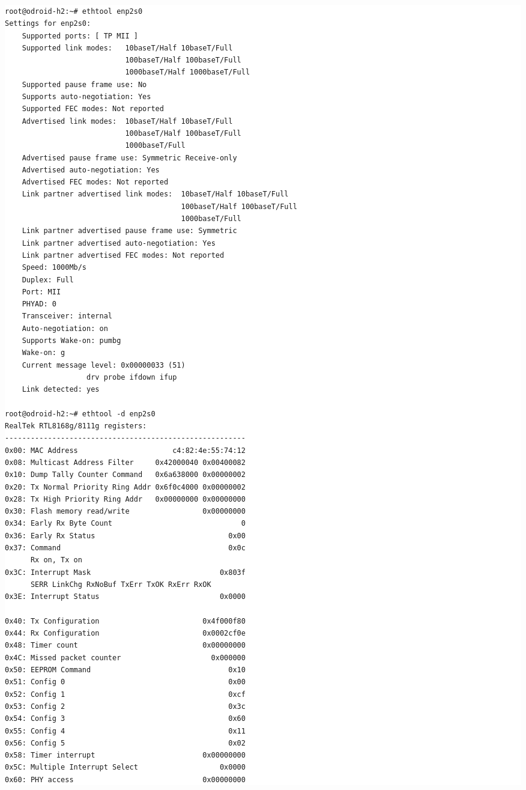     root@odroid-h2:~# ethtool enp2s0
    Settings for enp2s0:
    	Supported ports: [ TP MII ]
    	Supported link modes:   10baseT/Half 10baseT/Full 
    	                        100baseT/Half 100baseT/Full 
    	                        1000baseT/Half 1000baseT/Full 
    	Supported pause frame use: No
    	Supports auto-negotiation: Yes
    	Supported FEC modes: Not reported
    	Advertised link modes:  10baseT/Half 10baseT/Full 
    	                        100baseT/Half 100baseT/Full 
    	                        1000baseT/Full 
    	Advertised pause frame use: Symmetric Receive-only
    	Advertised auto-negotiation: Yes
    	Advertised FEC modes: Not reported
    	Link partner advertised link modes:  10baseT/Half 10baseT/Full 
    	                                     100baseT/Half 100baseT/Full 
    	                                     1000baseT/Full 
    	Link partner advertised pause frame use: Symmetric
    	Link partner advertised auto-negotiation: Yes
    	Link partner advertised FEC modes: Not reported
    	Speed: 1000Mb/s
    	Duplex: Full
    	Port: MII
    	PHYAD: 0
    	Transceiver: internal
    	Auto-negotiation: on
    	Supports Wake-on: pumbg
    	Wake-on: g
    	Current message level: 0x00000033 (51)
    			       drv probe ifdown ifup
    	Link detected: yes
    
    root@odroid-h2:~# ethtool -d enp2s0
    RealTek RTL8168g/8111g registers:
    --------------------------------------------------------
    0x00: MAC Address                      c4:82:4e:55:74:12
    0x08: Multicast Address Filter     0x42000040 0x00400082
    0x10: Dump Tally Counter Command   0x6a638000 0x00000002
    0x20: Tx Normal Priority Ring Addr 0x6f0c4000 0x00000002
    0x28: Tx High Priority Ring Addr   0x00000000 0x00000000
    0x30: Flash memory read/write                 0x00000000
    0x34: Early Rx Byte Count                              0
    0x36: Early Rx Status                               0x00
    0x37: Command                                       0x0c
          Rx on, Tx on
    0x3C: Interrupt Mask                              0x803f
          SERR LinkChg RxNoBuf TxErr TxOK RxErr RxOK 
    0x3E: Interrupt Status                            0x0000
          
    0x40: Tx Configuration                        0x4f000f80
    0x44: Rx Configuration                        0x0002cf0e
    0x48: Timer count                             0x00000000
    0x4C: Missed packet counter                     0x000000
    0x50: EEPROM Command                                0x10
    0x51: Config 0                                      0x00
    0x52: Config 1                                      0xcf
    0x53: Config 2                                      0x3c
    0x54: Config 3                                      0x60
    0x55: Config 4                                      0x11
    0x56: Config 5                                      0x02
    0x58: Timer interrupt                         0x00000000
    0x5C: Multiple Interrupt Select                   0x0000
    0x60: PHY access                              0x00000000